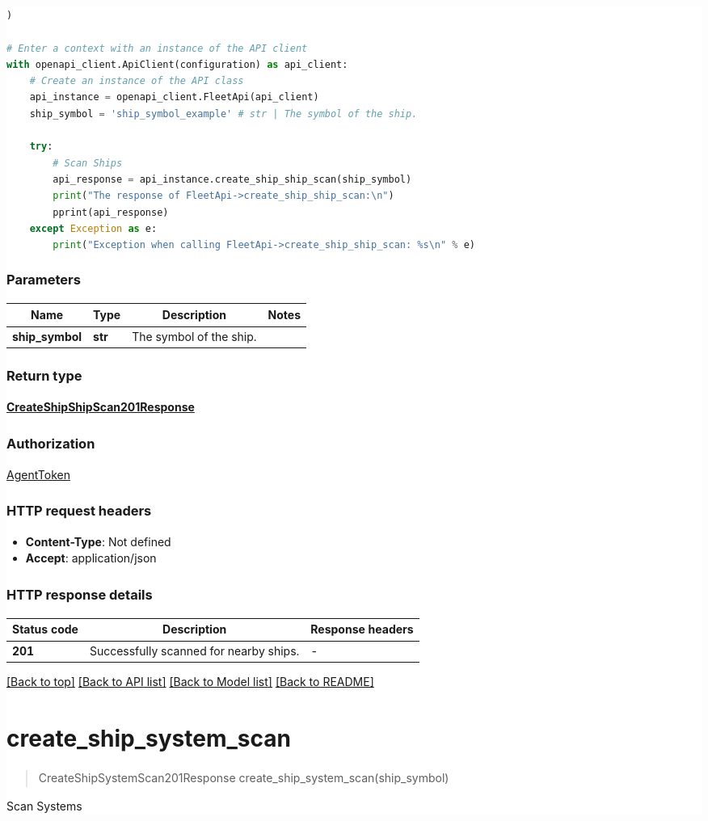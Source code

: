 ```python
)

# Enter a context with an instance of the API client
with openapi_client.ApiClient(configuration) as api_client:
    # Create an instance of the API class
    api_instance = openapi_client.FleetApi(api_client)
    ship_symbol = 'ship_symbol_example' # str | The symbol of the ship.

    try:
        # Scan Ships
        api_response = api_instance.create_ship_ship_scan(ship_symbol)
        print("The response of FleetApi->create_ship_ship_scan:\n")
        pprint(api_response)
    except Exception as e:
        print("Exception when calling FleetApi->create_ship_ship_scan: %s\n" % e)
```



### Parameters


Name | Type | Description  | Notes
------------- | ------------- | ------------- | -------------
 **ship_symbol** | **str**| The symbol of the ship. | 

### Return type

[**CreateShipShipScan201Response**](CreateShipShipScan201Response.md)

### Authorization

[AgentToken](../README.md#AgentToken)

### HTTP request headers

 - **Content-Type**: Not defined
 - **Accept**: application/json

### HTTP response details

| Status code | Description | Response headers |
|-------------|-------------|------------------|
**201** | Successfully scanned for nearby ships. |  -  |

[[Back to top]](#) [[Back to API list]](../README.md#documentation-for-api-endpoints) [[Back to Model list]](../README.md#documentation-for-models) [[Back to README]](../README.md)

# **create_ship_system_scan**
> CreateShipSystemScan201Response create_ship_system_scan(ship_symbol)

Scan Systems
